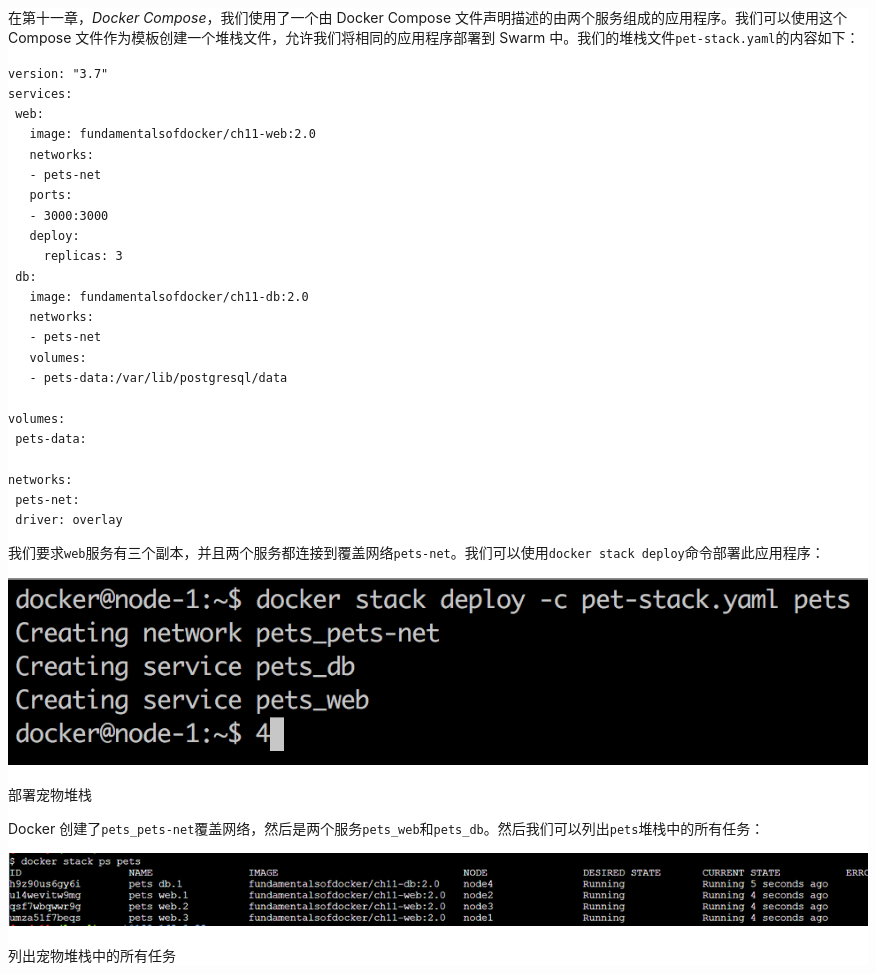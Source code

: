 在第十一章，*Docker Compose*，我们使用了一个由 Docker Compose 文件声明描述的由两个服务组成的应用程序。我们可以使用这个 Compose 文件作为模板创建一个堆栈文件，允许我们将相同的应用程序部署到 Swarm 中。我们的堆栈文件`pet-stack.yaml`的内容如下：

```
version: "3.7"
services:
 web:
   image: fundamentalsofdocker/ch11-web:2.0
   networks:
   - pets-net
   ports:
   - 3000:3000
   deploy:
     replicas: 3
 db:
   image: fundamentalsofdocker/ch11-db:2.0
   networks:
   - pets-net
   volumes:
   - pets-data:/var/lib/postgresql/data

volumes:
 pets-data:

networks:
 pets-net:
 driver: overlay
```

我们要求`web`服务有三个副本，并且两个服务都连接到覆盖网络`pets-net`。我们可以使用`docker stack deploy`命令部署此应用程序：

![](img/4920e7c3-dc61-4bcf-9960-cc64dcb42e3f.png)

部署宠物堆栈

Docker 创建了`pets_pets-net`覆盖网络，然后是两个服务`pets_web`和`pets_db`。然后我们可以列出`pets`堆栈中的所有任务：

![](img/2af11ff2-9cb7-4056-aa02-409bce27fed2.png)

列出宠物堆栈中的所有任务
